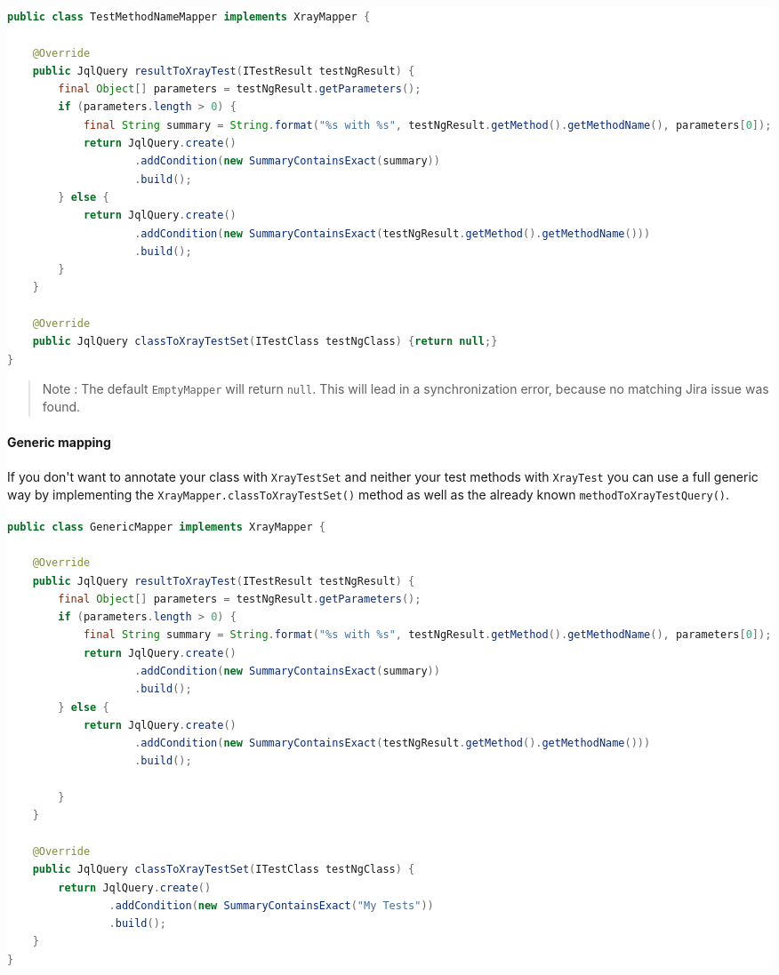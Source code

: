 ````java
public class TestMethodNameMapper implements XrayMapper {

    @Override
    public JqlQuery resultToXrayTest(ITestResult testNgResult) {
        final Object[] parameters = testNgResult.getParameters();
        if (parameters.length > 0) {
            final String summary = String.format("%s with %s", testNgResult.getMethod().getMethodName(), parameters[0]);
            return JqlQuery.create()
                    .addCondition(new SummaryContainsExact(summary))
                    .build();
        } else {
            return JqlQuery.create()
                    .addCondition(new SummaryContainsExact(testNgResult.getMethod().getMethodName()))
                    .build();
        }
    }

    @Override
    public JqlQuery classToXrayTestSet(ITestClass testNgClass) {return null;}
}
````

> Note : The default `EmptyMapper` will return `null`. This will lead in a synchronization error, because no matching Jira issue was found.

#### Generic mapping

If you don't want to annotate your class with `XrayTestSet` and neither your test methods with `XrayTest` you can use a full generic
way by implementing the `XrayMapper.classToXrayTestSet()` method as well as the already known `methodToXrayTestQuery()`.

````java
public class GenericMapper implements XrayMapper {

    @Override
    public JqlQuery resultToXrayTest(ITestResult testNgResult) {
        final Object[] parameters = testNgResult.getParameters();
        if (parameters.length > 0) {
            final String summary = String.format("%s with %s", testNgResult.getMethod().getMethodName(), parameters[0]);
            return JqlQuery.create()
                    .addCondition(new SummaryContainsExact(summary))
                    .build();
        } else {
            return JqlQuery.create()
                    .addCondition(new SummaryContainsExact(testNgResult.getMethod().getMethodName()))
                    .build();

        }
    }

    @Override
    public JqlQuery classToXrayTestSet(ITestClass testNgClass) {
        return JqlQuery.create()
                .addCondition(new SummaryContainsExact("My Tests"))
                .build();
    }
}
````

